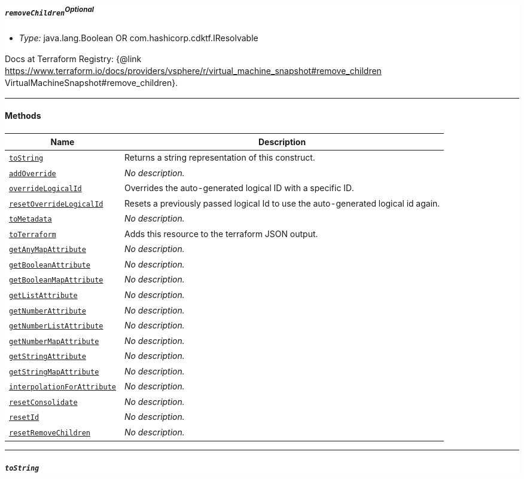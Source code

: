 
##### `removeChildren`<sup>Optional</sup> <a name="removeChildren" id="@cdktf/provider-vsphere.virtualMachineSnapshot.VirtualMachineSnapshot.Initializer.parameter.removeChildren"></a>

- *Type:* java.lang.Boolean OR com.hashicorp.cdktf.IResolvable

Docs at Terraform Registry: {@link https://www.terraform.io/docs/providers/vsphere/r/virtual_machine_snapshot#remove_children VirtualMachineSnapshot#remove_children}.

---

#### Methods <a name="Methods" id="Methods"></a>

| **Name** | **Description** |
| --- | --- |
| <code><a href="#@cdktf/provider-vsphere.virtualMachineSnapshot.VirtualMachineSnapshot.toString">toString</a></code> | Returns a string representation of this construct. |
| <code><a href="#@cdktf/provider-vsphere.virtualMachineSnapshot.VirtualMachineSnapshot.addOverride">addOverride</a></code> | *No description.* |
| <code><a href="#@cdktf/provider-vsphere.virtualMachineSnapshot.VirtualMachineSnapshot.overrideLogicalId">overrideLogicalId</a></code> | Overrides the auto-generated logical ID with a specific ID. |
| <code><a href="#@cdktf/provider-vsphere.virtualMachineSnapshot.VirtualMachineSnapshot.resetOverrideLogicalId">resetOverrideLogicalId</a></code> | Resets a previously passed logical Id to use the auto-generated logical id again. |
| <code><a href="#@cdktf/provider-vsphere.virtualMachineSnapshot.VirtualMachineSnapshot.toMetadata">toMetadata</a></code> | *No description.* |
| <code><a href="#@cdktf/provider-vsphere.virtualMachineSnapshot.VirtualMachineSnapshot.toTerraform">toTerraform</a></code> | Adds this resource to the terraform JSON output. |
| <code><a href="#@cdktf/provider-vsphere.virtualMachineSnapshot.VirtualMachineSnapshot.getAnyMapAttribute">getAnyMapAttribute</a></code> | *No description.* |
| <code><a href="#@cdktf/provider-vsphere.virtualMachineSnapshot.VirtualMachineSnapshot.getBooleanAttribute">getBooleanAttribute</a></code> | *No description.* |
| <code><a href="#@cdktf/provider-vsphere.virtualMachineSnapshot.VirtualMachineSnapshot.getBooleanMapAttribute">getBooleanMapAttribute</a></code> | *No description.* |
| <code><a href="#@cdktf/provider-vsphere.virtualMachineSnapshot.VirtualMachineSnapshot.getListAttribute">getListAttribute</a></code> | *No description.* |
| <code><a href="#@cdktf/provider-vsphere.virtualMachineSnapshot.VirtualMachineSnapshot.getNumberAttribute">getNumberAttribute</a></code> | *No description.* |
| <code><a href="#@cdktf/provider-vsphere.virtualMachineSnapshot.VirtualMachineSnapshot.getNumberListAttribute">getNumberListAttribute</a></code> | *No description.* |
| <code><a href="#@cdktf/provider-vsphere.virtualMachineSnapshot.VirtualMachineSnapshot.getNumberMapAttribute">getNumberMapAttribute</a></code> | *No description.* |
| <code><a href="#@cdktf/provider-vsphere.virtualMachineSnapshot.VirtualMachineSnapshot.getStringAttribute">getStringAttribute</a></code> | *No description.* |
| <code><a href="#@cdktf/provider-vsphere.virtualMachineSnapshot.VirtualMachineSnapshot.getStringMapAttribute">getStringMapAttribute</a></code> | *No description.* |
| <code><a href="#@cdktf/provider-vsphere.virtualMachineSnapshot.VirtualMachineSnapshot.interpolationForAttribute">interpolationForAttribute</a></code> | *No description.* |
| <code><a href="#@cdktf/provider-vsphere.virtualMachineSnapshot.VirtualMachineSnapshot.resetConsolidate">resetConsolidate</a></code> | *No description.* |
| <code><a href="#@cdktf/provider-vsphere.virtualMachineSnapshot.VirtualMachineSnapshot.resetId">resetId</a></code> | *No description.* |
| <code><a href="#@cdktf/provider-vsphere.virtualMachineSnapshot.VirtualMachineSnapshot.resetRemoveChildren">resetRemoveChildren</a></code> | *No description.* |

---

##### `toString` <a name="toString" id="@cdktf/provider-vsphere.virtualMachineSnapshot.VirtualMachineSnapshot.toString"></a>
